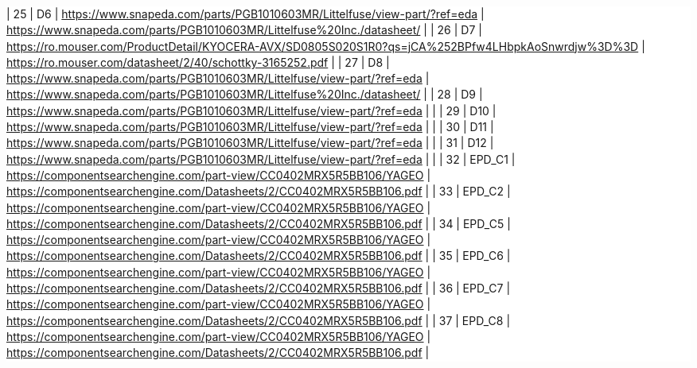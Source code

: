 |          25 | D6            | https://www.snapeda.com/parts/PGB1010603MR/Littelfuse/view-part/?ref=eda                                                                                                                                                                            | https://www.snapeda.com/parts/PGB1010603MR/Littelfuse%20Inc./datasheet/                                                                                                  |
|          26 | D7            | https://ro.mouser.com/ProductDetail/KYOCERA-AVX/SD0805S020S1R0?qs=jCA%252BPfw4LHbpkAoSnwrdjw%3D%3D                                                                                                                                                  | https://ro.mouser.com/datasheet/2/40/schottky-3165252.pdf                                                                                                                |
|          27 | D8            | https://www.snapeda.com/parts/PGB1010603MR/Littelfuse/view-part/?ref=eda                                                                                                                                                                            | https://www.snapeda.com/parts/PGB1010603MR/Littelfuse%20Inc./datasheet/                                                                                                  |
|          28 | D9            | https://www.snapeda.com/parts/PGB1010603MR/Littelfuse/view-part/?ref=eda                                                                                                                                                                                                                                                   |                                                                                                   |
|          29 | D10           | https://www.snapeda.com/parts/PGB1010603MR/Littelfuse/view-part/?ref=eda                                                                                                                                                                                                                                                    |                                                                                                  |
|          30 | D11           | https://www.snapeda.com/parts/PGB1010603MR/Littelfuse/view-part/?ref=eda                                                                                                                                                                                                                                                     |                                                                                                 |
|          31 | D12           | https://www.snapeda.com/parts/PGB1010603MR/Littelfuse/view-part/?ref=eda                                                                                                                                                                                                                                                    |                                                                                                  |
|          32 | EPD_C1        | https://componentsearchengine.com/part-view/CC0402MRX5R5BB106/YAGEO                                                                                                                                                                                 | https://componentsearchengine.com/Datasheets/2/CC0402MRX5R5BB106.pdf                                                                                                     |
|          33 | EPD_C2        | https://componentsearchengine.com/part-view/CC0402MRX5R5BB106/YAGEO                                                                                                                                                                                 | https://componentsearchengine.com/Datasheets/2/CC0402MRX5R5BB106.pdf                                                                                                     |
|          34 | EPD_C5        | https://componentsearchengine.com/part-view/CC0402MRX5R5BB106/YAGEO                                                                                                                                                                                 | https://componentsearchengine.com/Datasheets/2/CC0402MRX5R5BB106.pdf                                                                                                     |
|          35 | EPD_C6        | https://componentsearchengine.com/part-view/CC0402MRX5R5BB106/YAGEO                                                                                                                                                                                 | https://componentsearchengine.com/Datasheets/2/CC0402MRX5R5BB106.pdf                                                                                                     |
|          36 | EPD_C7        | https://componentsearchengine.com/part-view/CC0402MRX5R5BB106/YAGEO                                                                                                                                                                                 | https://componentsearchengine.com/Datasheets/2/CC0402MRX5R5BB106.pdf                                                                                                     |
|          37 | EPD_C8        | https://componentsearchengine.com/part-view/CC0402MRX5R5BB106/YAGEO                                                                                                                                                                                 | https://componentsearchengine.com/Datasheets/2/CC0402MRX5R5BB106.pdf                                                                                                     |